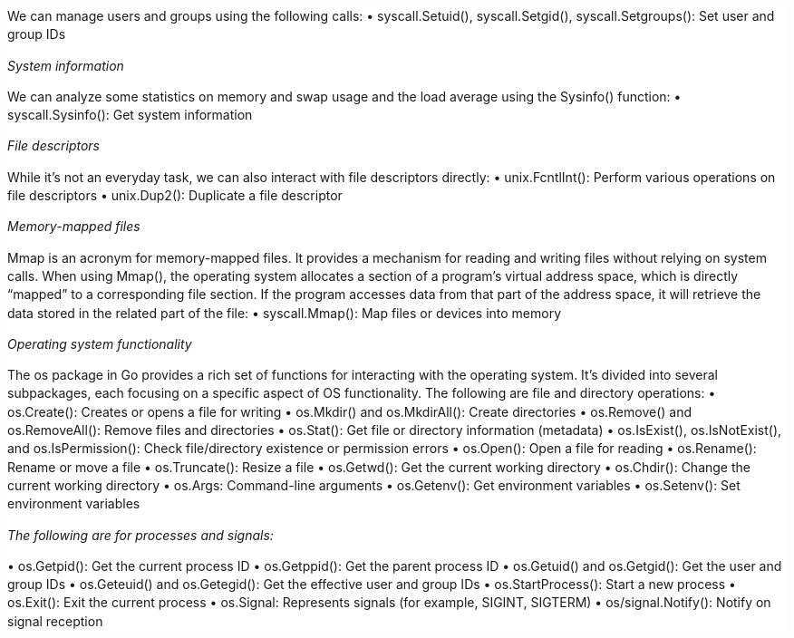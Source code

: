 We can manage users and groups using the following calls:
• syscall.Setuid(), syscall.Setgid(), syscall.Setgroups(): Set user and
group IDs

*System information*

We can analyze some statistics on memory and swap usage and the load average using the
Sysinfo() function:
• syscall.Sysinfo(): Get system information

*File descriptors*

While it’s not an everyday task, we can also interact with file descriptors directly:
• unix.FcntlInt(): Perform various operations on file descriptors
• unix.Dup2(): Duplicate a file descriptor

*Memory-mapped files*

Mmap is an acronym for memory-mapped files. It provides a mechanism for reading and writing
files without relying on system calls. When using Mmap(), the operating system allocates a section
of a program’s virtual address space, which is directly “mapped” to a corresponding file section. If
the program accesses data from that part of the address space, it will retrieve the data stored in the
related part of the file:
• syscall.Mmap(): Map files or devices into memory

*Operating system functionality*

The os package in Go provides a rich set of functions for interacting with the operating system. It’s
divided into several subpackages, each focusing on a specific aspect of OS functionality.
The following are file and directory operations:
• os.Create(): Creates or opens a file for writing
• os.Mkdir() and os.MkdirAll(): Create directories
• os.Remove() and os.RemoveAll(): Remove files and directories
• os.Stat(): Get file or directory information (metadata)
• os.IsExist(), os.IsNotExist(), and os.IsPermission(): Check file/directory
existence or permission errors
• os.Open(): Open a file for reading
• os.Rename(): Rename or move a file
• os.Truncate(): Resize a file
• os.Getwd(): Get the current working directory
• os.Chdir(): Change the current working directory
• os.Args: Command-line arguments
• os.Getenv(): Get environment variables
• os.Setenv(): Set environment variables

*The following are for processes and signals:*

• os.Getpid(): Get the current process ID
• os.Getppid(): Get the parent process ID
• os.Getuid() and os.Getgid(): Get the user and group IDs
• os.Geteuid() and os.Getegid(): Get the effective user and group IDs
• os.StartProcess(): Start a new process
• os.Exit(): Exit the current process
• os.Signal: Represents signals (for example, SIGINT, SIGTERM)
• os/signal.Notify(): Notify on signal reception
